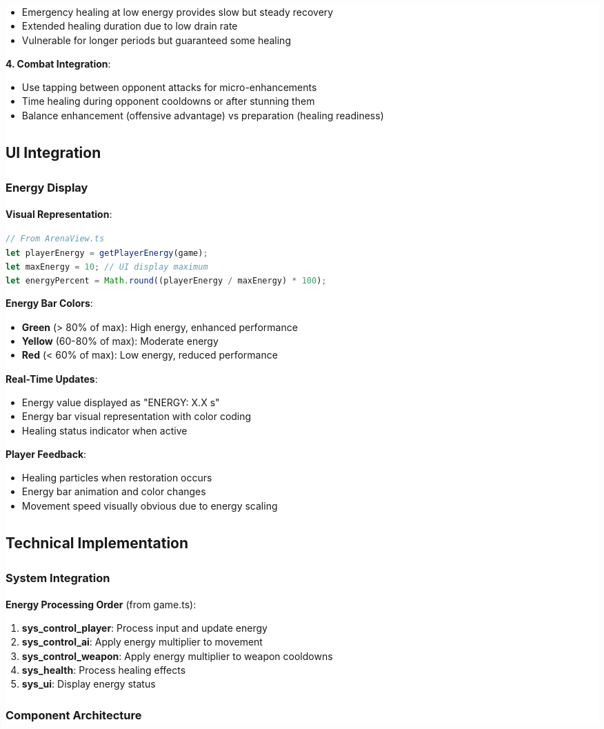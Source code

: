 - Emergency healing at low energy provides slow but steady recovery
- Extended healing duration due to low drain rate
- Vulnerable for longer periods but guaranteed some healing

**4. Combat Integration**:

- Use tapping between opponent attacks for micro-enhancements
- Time healing during opponent cooldowns or after stunning them
- Balance enhancement (offensive advantage) vs preparation (healing readiness)

## UI Integration

### Energy Display

**Visual Representation**:

```typescript
// From ArenaView.ts
let playerEnergy = getPlayerEnergy(game);
let maxEnergy = 10; // UI display maximum
let energyPercent = Math.round((playerEnergy / maxEnergy) * 100);
```

**Energy Bar Colors**:

- **Green** (> 80% of max): High energy, enhanced performance
- **Yellow** (60-80% of max): Moderate energy
- **Red** (< 60% of max): Low energy, reduced performance

**Real-Time Updates**:

- Energy value displayed as "ENERGY: X.X s"
- Energy bar visual representation with color coding
- Healing status indicator when active

**Player Feedback**:

- Healing particles when restoration occurs
- Energy bar animation and color changes
- Movement speed visually obvious due to energy scaling

## Technical Implementation

### System Integration

**Energy Processing Order** (from game.ts):

1. **sys_control_player**: Process input and update energy
2. **sys_control_ai**: Apply energy multiplier to movement
3. **sys_control_weapon**: Apply energy multiplier to weapon cooldowns
4. **sys_health**: Process healing effects
5. **sys_ui**: Display energy status

### Component Architecture
